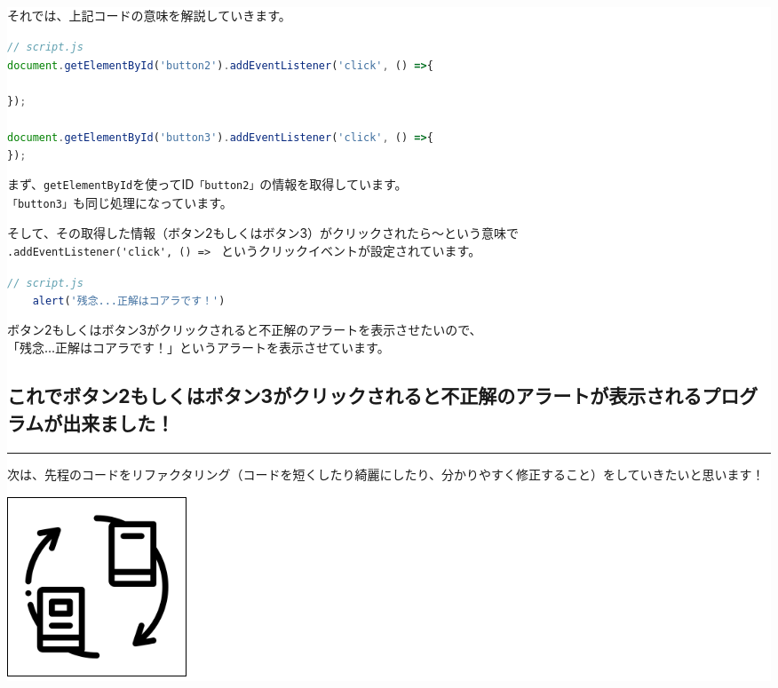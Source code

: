 <p>それでは、上記コードの意味を解説していきます。</p>

``` js
// script.js
document.getElementById('button2').addEventListener('click', () =>{

});

document.getElementById('button3').addEventListener('click', () =>{
});
``` 

<p>まず、<code>getElementById</code>を使ってID<code>「button2」</code>の情報を取得しています。<br>
<code>「button3」</code>も同じ処理になっています。<p>

<p>そして、その取得した情報（ボタン2もしくはボタン3）がクリックされたら〜という意味で<br>
<code>.addEventListener('click', () =>　</code>というクリックイベントが設定されています。<p>

``` js
// script.js
    alert('残念...正解はコアラです！')
```

<p>ボタン2もしくはボタン3がクリックされると不正解のアラートを表示させたいので、<br>
「残念...正解はコアラです！」というアラートを表示させています。<p>

<h2><b>これでボタン2もしくはボタン3がクリックされると不正解のアラートが表示されるプログラムが出来ました！</b></h2>

<hr>
<p>次は、先程のコードをリファクタリング（コードを短くしたり綺麗にしたり、分かりやすく修正すること）をしていきたいと思います！</p>

<img src="../images/book_13833603.png" alt="book_13833603の画像" style="border: 1px solid black;" width='200'>
